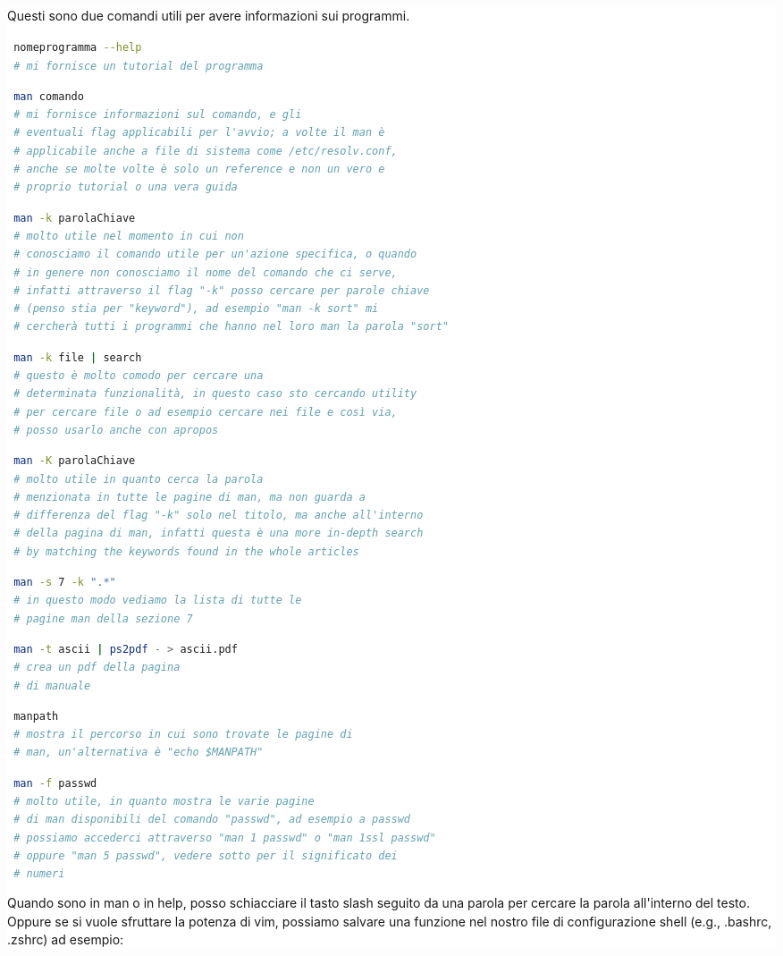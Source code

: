 Questi sono due comandi utili per avere informazioni sui
programmi.

```sh
 nomeprogramma --help
 # mi fornisce un tutorial del programma
```
```sh
 man comando
 # mi fornisce informazioni sul comando, e gli
 # eventuali flag applicabili per l'avvio; a volte il man è
 # applicabile anche a file di sistema come /etc/resolv.conf,
 # anche se molte volte è solo un reference e non un vero e
 # proprio tutorial o una vera guida
```
```sh
 man -k parolaChiave
 # molto utile nel momento in cui non
 # conosciamo il comando utile per un'azione specifica, o quando
 # in genere non conosciamo il nome del comando che ci serve,
 # infatti attraverso il flag "-k" posso cercare per parole chiave
 # (penso stia per "keyword"), ad esempio "man -k sort" mi
 # cercherà tutti i programmi che hanno nel loro man la parola "sort"
```
```sh
 man -k file | search
 # questo è molto comodo per cercare una
 # determinata funzionalità, in questo caso sto cercando utility
 # per cercare file o ad esempio cercare nei file e così via,
 # posso usarlo anche con apropos
```
```sh
 man -K parolaChiave
 # molto utile in quanto cerca la parola
 # menzionata in tutte le pagine di man, ma non guarda a
 # differenza del flag "-k" solo nel titolo, ma anche all'interno
 # della pagina di man, infatti questa è una more in-depth search
 # by matching the keywords found in the whole articles
```
```sh
 man -s 7 -k ".*"
 # in questo modo vediamo la lista di tutte le
 # pagine man della sezione 7
```
```sh
 man -t ascii | ps2pdf - > ascii.pdf
 # crea un pdf della pagina
 # di manuale
```
```sh
 manpath
 # mostra il percorso in cui sono trovate le pagine di
 # man, un'alternativa è "echo $MANPATH"
```
```sh
 man -f passwd
 # molto utile, in quanto mostra le varie pagine
 # di man disponibili del comando "passwd", ad esempio a passwd
 # possiamo accederci attraverso "man 1 passwd" o "man 1ssl passwd"
 # oppure "man 5 passwd", vedere sotto per il significato dei
 # numeri
```
Quando sono in man o in help, posso schiacciare il tasto slash
seguito da una parola per cercare la parola all'interno del
testo. Oppure se si vuole sfruttare la potenza di vim, possiamo
salvare una funzione nel nostro file di configurazione shell
(e.g., .bashrc, .zshrc) ad esempio:
